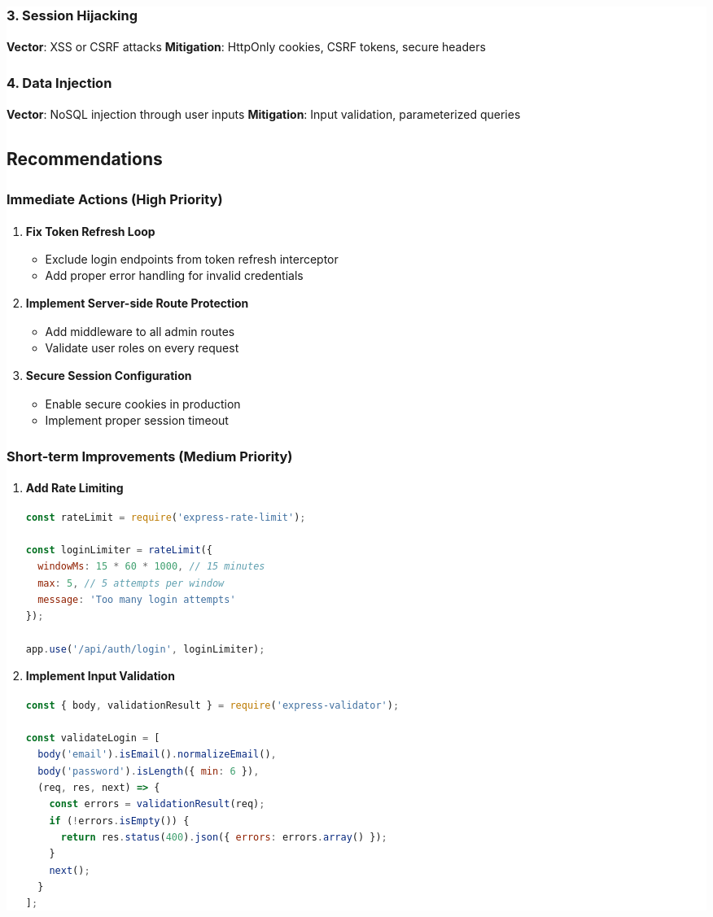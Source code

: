 ### 3. Session Hijacking
**Vector**: XSS or CSRF attacks
**Mitigation**: HttpOnly cookies, CSRF tokens, secure headers

### 4. Data Injection
**Vector**: NoSQL injection through user inputs
**Mitigation**: Input validation, parameterized queries

## Recommendations

### Immediate Actions (High Priority)

1. **Fix Token Refresh Loop**
   - Exclude login endpoints from token refresh interceptor
   - Add proper error handling for invalid credentials

2. **Implement Server-side Route Protection**
   - Add middleware to all admin routes
   - Validate user roles on every request

3. **Secure Session Configuration**
   - Enable secure cookies in production
   - Implement proper session timeout

### Short-term Improvements (Medium Priority)

1. **Add Rate Limiting**
   ```javascript
   const rateLimit = require('express-rate-limit');
   
   const loginLimiter = rateLimit({
     windowMs: 15 * 60 * 1000, // 15 minutes
     max: 5, // 5 attempts per window
     message: 'Too many login attempts'
   });
   
   app.use('/api/auth/login', loginLimiter);
   ```

2. **Implement Input Validation**
   ```javascript
   const { body, validationResult } = require('express-validator');
   
   const validateLogin = [
     body('email').isEmail().normalizeEmail(),
     body('password').isLength({ min: 6 }),
     (req, res, next) => {
       const errors = validationResult(req);
       if (!errors.isEmpty()) {
         return res.status(400).json({ errors: errors.array() });
       }
       next();
     }
   ];
   ```
